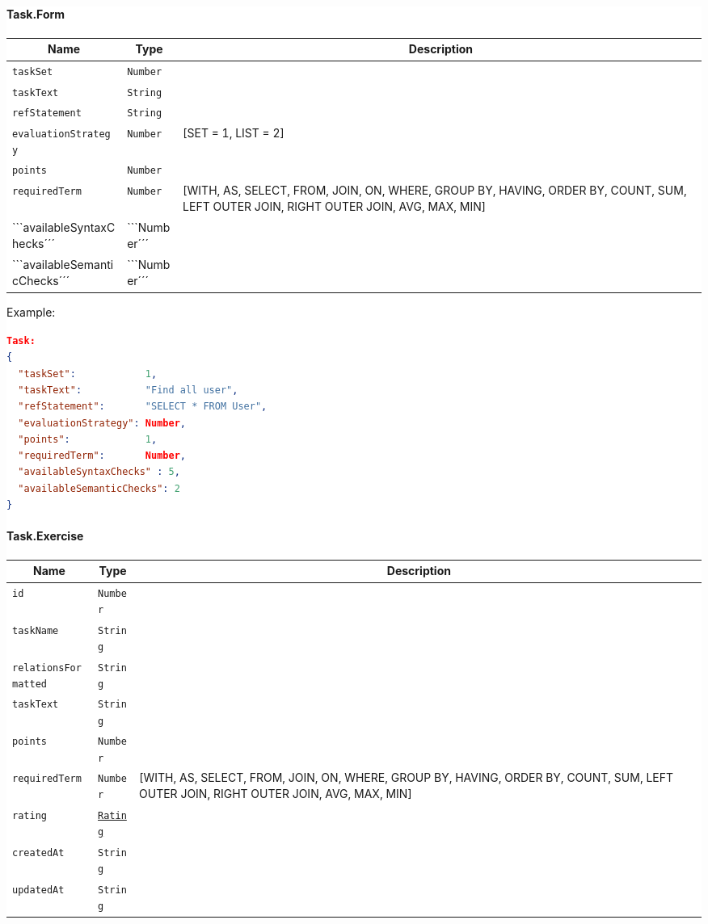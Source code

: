 
#### Task.Form
| Name                           | Type          | Description|
|--------------------------------|---------------|------------|
| ```taskSet```                  | ```Number```  |            |
| ```taskText```                 | ```String```  |            |
| ```refStatement```             | ```String```  |            |
| ```evaluationStrategy```       | ```Number```  |[SET = 1, LIST = 2] |
| ```points```                   | ```Number```  |            |
| ```requiredTerm```             | ```Number```  |[WITH, AS, SELECT, FROM, JOIN, ON, WHERE, GROUP BY, HAVING, ORDER BY, COUNT, SUM, LEFT OUTER JOIN, RIGHT OUTER JOIN, AVG, MAX, MIN] |
| ```availableSyntaxChecks´´´    | ```Number´´´  |            |
| ```availableSemanticChecks´´´  | ```Number´´´  |            |


Example:  
```json
Task:
{
  "taskSet":            1,
  "taskText":           "Find all user",
  "refStatement":       "SELECT * FROM User",
  "evaluationStrategy": Number,
  "points":             1,
  "requiredTerm":       Number,
  "availableSyntaxChecks" : 5,
  "availableSemanticChecks": 2
}

```

#### Task.Exercise
| Name                     | Type                     | Description|
|--------------------------|--------------------------|------------|
| ```id```                 | ```Number ```            |            |
| ```taskName```           | ```String```             |            |
| ```relationsFormatted``` | ```String```             |            |
| ```taskText```           | ```String```             |            |
| ```points```             | ```Number```             |            |
| ```requiredTerm```       | ```Number```             |[WITH, AS, SELECT, FROM, JOIN, ON, WHERE, GROUP BY, HAVING, ORDER BY, COUNT, SUM, LEFT OUTER JOIN, RIGHT OUTER JOIN, AVG, MAX, MIN] |
| ```rating```             | [```Rating```](#rating)  |            |
| ```createdAt```          | ```String```             |            |
| ```updatedAt```          | ```String```             |            |

